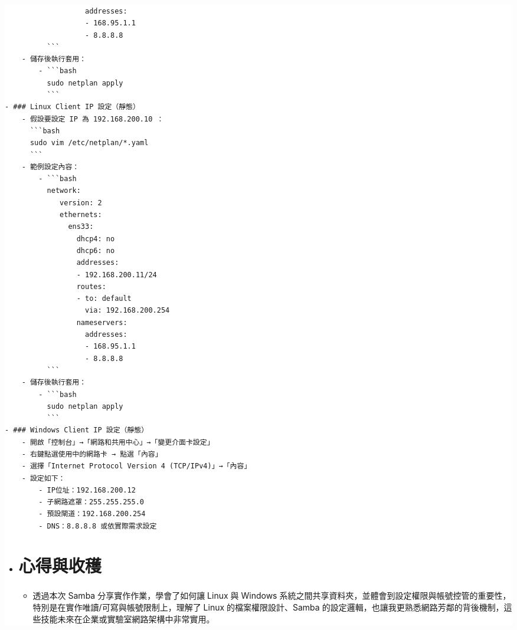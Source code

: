 			           addresses:
			           - 168.95.1.1
			           - 8.8.8.8
			  ```
		- 儲存後執行套用：
			- ```bash
			  sudo netplan apply
			  ```
	- ### Linux Client IP 設定（靜態）
		- 假設要設定 IP 為 192.168.200.10 ：
		  ```bash
		  sudo vim /etc/netplan/*.yaml
		  ```
		- 範例設定內容：
			- ```bash
			  network:
			     version: 2
			     ethernets:
			       ens33:
			         dhcp4: no
			         dhcp6: no
			         addresses:
			         - 192.168.200.11/24
			         routes:
			         - to: default
			           via: 192.168.200.254
			         nameservers:
			           addresses:
			           - 168.95.1.1
			           - 8.8.8.8
			  ```
		- 儲存後執行套用：
			- ```bash
			  sudo netplan apply
			  ```
	- ### Windows Client IP 設定（靜態）
		- 開啟「控制台」→「網路和共用中心」→「變更介面卡設定」
		- 右鍵點選使用中的網路卡 → 點選「內容」
		- 選擇「Internet Protocol Version 4 (TCP/IPv4)」→「內容」
		- 設定如下：
			- IP位址：192.168.200.12
			- 子網路遮罩：255.255.255.0
			- 預設閘道：192.168.200.254
			- DNS：8.8.8.8 或依實際需求設定
- # 心得與收穫
	- 透過本次 Samba 分享實作作業，學會了如何讓 Linux 與 Windows 系統之間共享資料夾，並體會到設定權限與帳號控管的重要性，特別是在實作唯讀/可寫與帳號限制上，理解了 Linux 的檔案權限設計、Samba 的設定邏輯，也讓我更熟悉網路芳鄰的背後機制，這些技能未來在企業或實驗室網路架構中非常實用。

